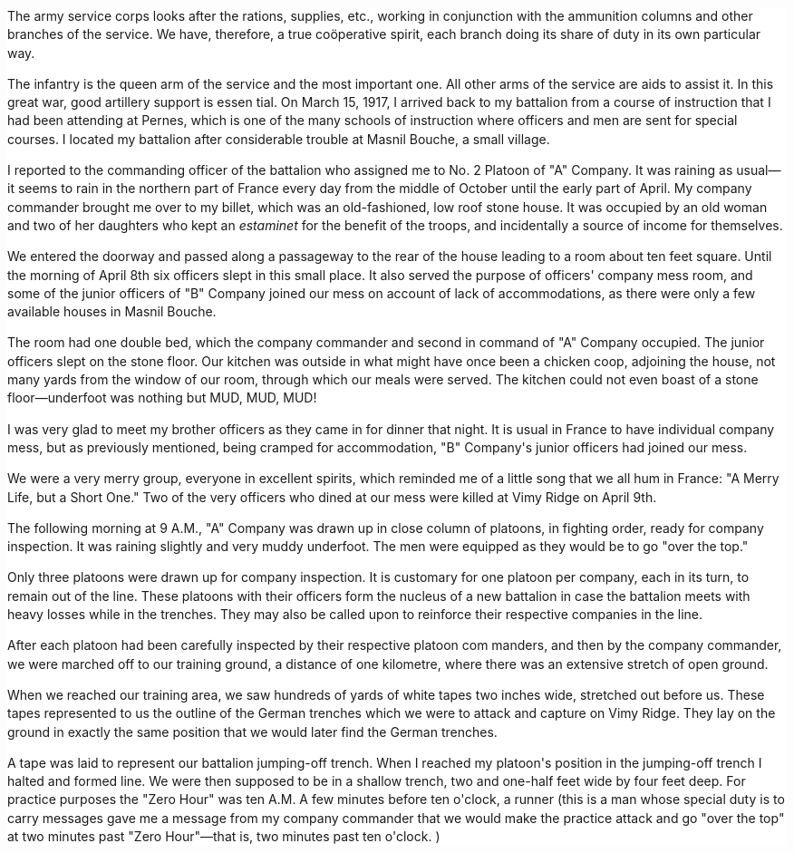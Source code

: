 The army service corps looks after the rations, supplies, etc., working in conjunction with the ammunition columns and other branches of the service. We have, therefore, a true coöperative spirit, each branch doing its share of duty in its own particular way.

The infantry is the queen arm of the service and the most important one. All other arms of the service are aids to assist it. In this great war, good artillery support is essen tial. On March 15, 1917, I arrived back to my battalion from a course of instruction that I had been attending at Pernes, which is one of the many schools of instruction where officers and men are sent for special courses. I located my battalion after considerable trouble at Masnil Bouche, a small village.

I reported to the commanding officer of the battalion who assigned me to No. 2 Platoon of "A" Company. It was raining as usual—it seems to rain in the northern part of France every day from the middle of October until the early part of April. My company commander brought me over to my billet, which was an old-fashioned, low roof stone house. It was occupied by an old woman and two of her daughters who kept an _estaminet_ for the benefit of the troops, and incidentally a source of income for themselves.

We entered the doorway and passed along a passageway to the rear of the house leading to a room about ten feet square. Until the morning of April 8th six officers slept in this  small place. It also served the purpose of officers' company mess room, and some of the junior officers of "B" Company joined our mess on account of lack of accommodations, as there were only a few available houses in Masnil Bouche.

The room had one double bed, which the company commander and second in command of "A" Company occupied. The junior officers slept on the stone floor. Our kitchen was outside in what might have once been a chicken coop, adjoining the house, not many yards from the window of our room, through which our meals were served. The kitchen could not even boast of a stone floor—underfoot was nothing but MUD, MUD, MUD!

I was very glad to meet my brother officers as they came in for dinner that night. It is usual in France to have individual company mess, but as previously mentioned, being cramped for accommodation, "B" Company's junior officers had joined our mess.

We were a very merry group, everyone in excellent spirits, which reminded me of a little song that we all hum in France: "A Merry Life, but a Short One." Two of the very officers who dined at our mess were killed at Vimy Ridge on April 9th.

The following morning at 9 A.M., "A" Company was drawn up in close column of platoons, in fighting order, ready for company inspection. It was raining slightly and very muddy underfoot. The men were equipped as they would be to go "over the top."

Only three platoons were drawn up for company inspection. It is customary for one platoon per company, each in its turn, to remain out of the line. These platoons with their officers form the nucleus of a new battalion in case the battalion meets with heavy losses while in the trenches. They may also be called upon to reinforce their respective companies in the line.

After each platoon had been carefully inspected by their respective platoon com manders, and then by the company commander, we were marched off to our training ground, a distance of one kilometre, where there was an extensive stretch of open ground.

When we reached our training area, we saw hundreds of yards of white tapes two inches wide, stretched out before us. These tapes represented to us the outline of the German trenches which we were to attack and capture on Vimy Ridge. They lay on the ground in exactly the same position that we would later find the German trenches.

A tape was laid to represent our battalion jumping-off trench. When I reached my platoon's position in the jumping-off trench I halted and formed line. We were then supposed to be in a shallow trench, two and one-half feet wide by four feet deep. For practice purposes the "Zero Hour" was ten A.M. A few minutes before ten o'clock, a runner (this is a man whose special duty is to carry messages gave me a message from my company commander that we would make the  practice attack and go "over the top" at two minutes past "Zero Hour"—that is, two minutes past ten o'clock. ) 

